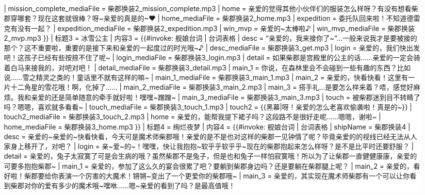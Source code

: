   | mission_complete_mediaFile = 柴郡换装2_mission_complete.mp3
  | home = 亲爱的觉得其他小伙伴们的服装怎么样呀？有没有想看柴郡穿哪套？现在这套就很棒？呀~亲爱的真是的~❤
  | home_mediaFile = 柴郡换装2_home.mp3
  | expedition = 委托队回来啦！不知道德雷克有没有一起？
  | expedition_mediaFile = 柴郡换装2_expedition.mp3
  | win_mvp = 亲爱的~太棒啦♪
  | win_mvp_mediaFile = 柴郡换装2_mvp.mp3
  }}
| 标题3 = 冰雪公主
| 内容3 = {{#invoke: 舰娘台词 | 台词表格
  | desc = “亲爱的，我来接你了~”…一般来说我才是要被接的那个？这不重要啦，重要的是接下来和亲爱的一起度过的时光哦~♪
  | desc_mediaFile = 柴郡换装3_get.mp3
  | login = 亲爱的，我们快出发吧！这孩子已经有些按捺不住了呢~
  | login_mediaFile = 柴郡换装3_login.mp3
  | detail = 如果柴郡是宫殿里的公主的话……亲爱的一定会骑着白马来接我的，对吧对吧！
  | detail_mediaFile = 柴郡换装3_detail.mp3
  | main_1 = 你说，在森林里会不会碰到一些有趣的东西？比如说……雪之精灵之类的！童话里不就有这样的嘛~
  | main_1_mediaFile = 柴郡换装3_main_1.mp3
  | main_2 = 亲爱的，快看快看！这里有一片十二角星的雪花哦！啊，化掉了……
  | main_2_mediaFile = 柴郡换装3_main_2.mp3
  | main_3 = 搭手礼…是要怎么样来着？唔，感觉好麻烦。我和亲爱的还是简单随意的牵手就好啦！嘿嘿~蹭蹭~
  | main_3_mediaFile = 柴郡换装3_main_3.mp3
  | touch = 被柴郡迷到目不转睛了吗？嗯嗯，喜欢就多看看~
  | touch_mediaFile = 柴郡换装3_touch_1.mp3
  | touch2 = {{黑幕|呀！亲爱的怎么老喜欢偷袭啦！真是的~}}
  | touch2_mediaFile = 柴郡换装3_touch_2.mp3
  | home = 亲爱的，能帮我提下裙子吗？这段路不是很好走呢……嗯嗯，谢啦~
  | home_mediaFile = 柴郡换装3_home.mp3
  }}
| 标题4 = 绚烂夜梦
| 内容4 = {{#invoke: 舰娘台词 | 台词表格
  | shipName = 柴郡换装4
  | desc = 亲爱的~亲爱的~快看快看，今天可是魔术师柴郡哦！亲爱的是不是也对这样的柴郡一见钟情了呢？毕竟亲爱的的视线已经无法从人家身上移开了，对吧？
  | login = 亲~爱~的~！嘿嘿，快让我抱抱~软乎乎软乎乎~现在的柴郡抱起来怎么样呀？是不是比平时还要舒服？
  | detail = 亲爱的，兔子太寂寞了可是会生病的哦？虽然柴郡不是兔子，但是也和兔子一样怕寂寞哦！所以为了让柴郡一直健健康康，亲爱的可要多抱抱柴郡~
  | main_1 = 亲爱的，参加了这么久的宴会很累了吧？要躺到柴郡身边吗？还是要躺在柴郡腿上呢？
  | main_2 = 亲爱的，看好啦！柴郡要给你表演一个厉害的大魔术！锵锵~变出了一个更爱你的柴郡哦~
  | main_3 = 亲爱的，其实现在魔术师柴郡有一个可以让你看到柴郡对你的爱有多少的魔术哦~嘿咻……嗯~亲爱的看到了吗？是最高值哦！